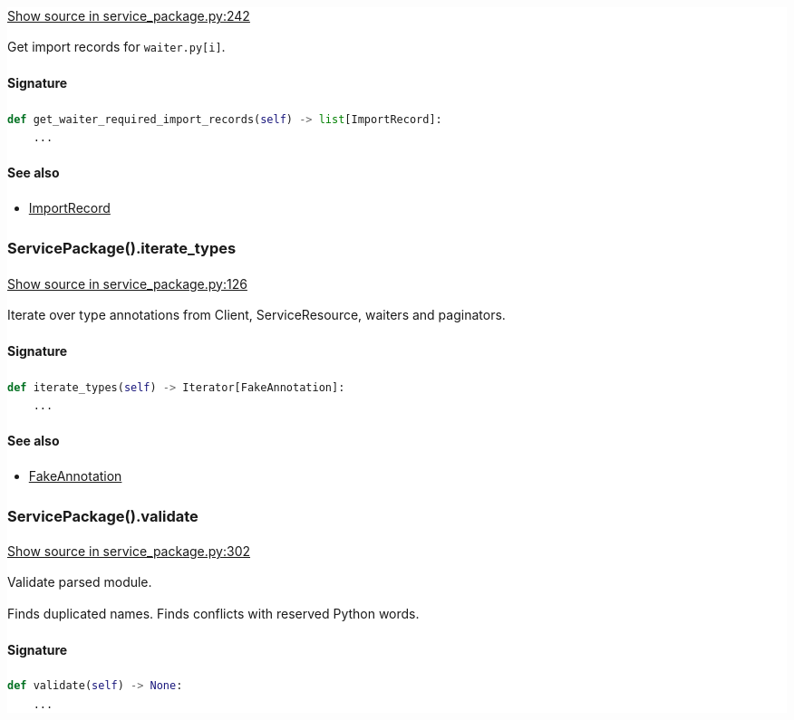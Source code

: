[Show source in service_package.py:242](https://github.com/youtype/mypy_boto3_builder/blob/main/mypy_boto3_builder/structures/service_package.py#L242)

Get import records for `waiter.py[i]`.

#### Signature

```python
def get_waiter_required_import_records(self) -> list[ImportRecord]:
    ...
```

#### See also

- [ImportRecord](../import_helpers/import_record.md#importrecord)

### ServicePackage().iterate_types

[Show source in service_package.py:126](https://github.com/youtype/mypy_boto3_builder/blob/main/mypy_boto3_builder/structures/service_package.py#L126)

Iterate over type annotations from Client, ServiceResource, waiters and paginators.

#### Signature

```python
def iterate_types(self) -> Iterator[FakeAnnotation]:
    ...
```

#### See also

- [FakeAnnotation](../type_annotations/fake_annotation.md#fakeannotation)

### ServicePackage().validate

[Show source in service_package.py:302](https://github.com/youtype/mypy_boto3_builder/blob/main/mypy_boto3_builder/structures/service_package.py#L302)

Validate parsed module.

Finds duplicated names.
Finds conflicts with reserved Python words.

#### Signature

```python
def validate(self) -> None:
    ...
```


